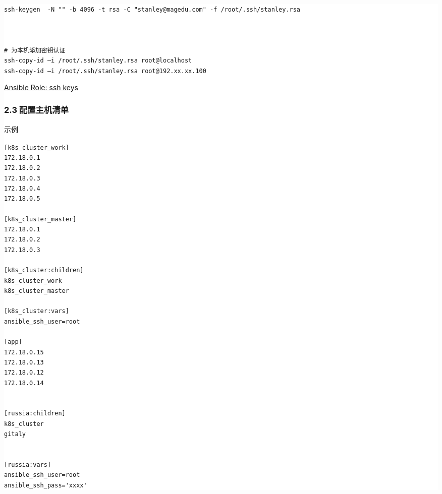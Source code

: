 ```shell
ssh-keygen  -N "" -b 4096 -t rsa -C "stanley@magedu.com" -f /root/.ssh/stanley.rsa



# 为本机添加密钥认证
ssh-copy-id –i /root/.ssh/stanley.rsa root@localhost
ssh-copy-id –i /root/.ssh/stanley.rsa root@192.xx.xx.100
```

[Ansible Role: ssh keys](https://ansible.leops.cn/roles/env/ssh-keys/)

### 2.3 配置主机清单

示例

```
[k8s_cluster_work]
172.18.0.1
172.18.0.2
172.18.0.3
172.18.0.4
172.18.0.5

[k8s_cluster_master]
172.18.0.1
172.18.0.2
172.18.0.3

[k8s_cluster:children]
k8s_cluster_work
k8s_cluster_master

[k8s_cluster:vars]
ansible_ssh_user=root

[app]
172.18.0.15
172.18.0.13
172.18.0.12
172.18.0.14


[russia:children]
k8s_cluster
gitaly


[russia:vars]
ansible_ssh_user=root
ansible_ssh_pass='xxxx'
```
